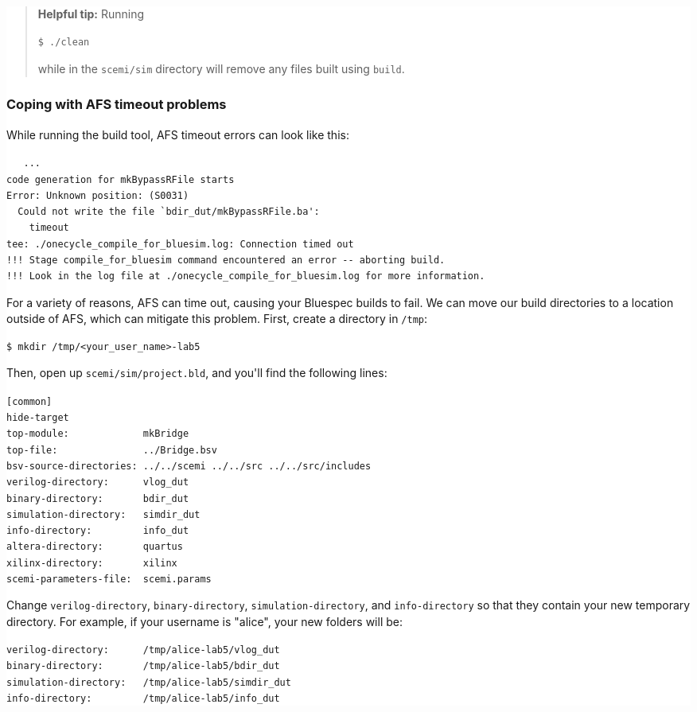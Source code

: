 > **Helpful tip:** Running
>
> ```
> $ ./clean
> ```
>
> while in the `scemi/sim` directory will remove any files built using `build`.

### Coping with AFS timeout problems

While running the build tool, AFS timeout errors can look like this:

```
   ...
code generation for mkBypassRFile starts
Error: Unknown position: (S0031)
  Could not write the file `bdir_dut/mkBypassRFile.ba':
    timeout
tee: ./onecycle_compile_for_bluesim.log: Connection timed out
!!! Stage compile_for_bluesim command encountered an error -- aborting build.
!!! Look in the log file at ./onecycle_compile_for_bluesim.log for more information.
```

For a variety of reasons, AFS can time out, causing your Bluespec builds to fail. We can move our build directories to a location outside of AFS, which can mitigate this problem. First, create a directory in `/tmp`:

```
$ mkdir /tmp/<your_user_name>-lab5
```

Then, open up `scemi/sim/project.bld`, and you'll find the following lines:

```
[common]
hide-target
top-module:             mkBridge
top-file:               ../Bridge.bsv
bsv-source-directories: ../../scemi ../../src ../../src/includes
verilog-directory:      vlog_dut
binary-directory:       bdir_dut
simulation-directory:   simdir_dut
info-directory:         info_dut
altera-directory:       quartus
xilinx-directory:       xilinx
scemi-parameters-file:  scemi.params
```

Change `verilog-directory`, `binary-directory`, `simulation-directory`, and `info-directory` so that they contain your new temporary directory. For example, if your username is "alice", your new folders will be:

```
verilog-directory:      /tmp/alice-lab5/vlog_dut
binary-directory:       /tmp/alice-lab5/bdir_dut
simulation-directory:   /tmp/alice-lab5/simdir_dut
info-directory:         /tmp/alice-lab5/info_dut
```
